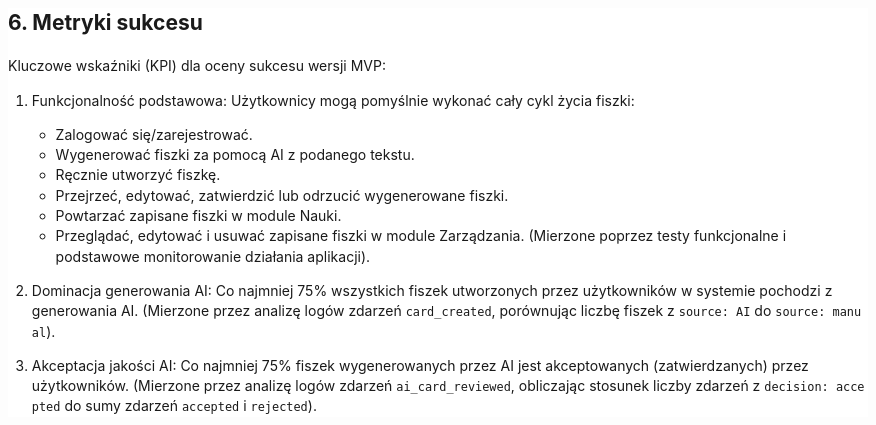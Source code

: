 ## 6. Metryki sukcesu

Kluczowe wskaźniki (KPI) dla oceny sukcesu wersji MVP:

1.  Funkcjonalność podstawowa: Użytkownicy mogą pomyślnie wykonać cały cykl życia fiszki:

    - Zalogować się/zarejestrować.
    - Wygenerować fiszki za pomocą AI z podanego tekstu.
    - Ręcznie utworzyć fiszkę.
    - Przejrzeć, edytować, zatwierdzić lub odrzucić wygenerowane fiszki.
    - Powtarzać zapisane fiszki w module Nauki.
    - Przeglądać, edytować i usuwać zapisane fiszki w module Zarządzania.
      (Mierzone poprzez testy funkcjonalne i podstawowe monitorowanie działania aplikacji).

2.  Dominacja generowania AI: Co najmniej 75% wszystkich fiszek utworzonych przez użytkowników w systemie pochodzi z generowania AI.
    (Mierzone przez analizę logów zdarzeń `card_created`, porównując liczbę fiszek z `source: AI` do `source: manual`).

3.  Akceptacja jakości AI: Co najmniej 75% fiszek wygenerowanych przez AI jest akceptowanych (zatwierdzanych) przez użytkowników.
    (Mierzone przez analizę logów zdarzeń `ai_card_reviewed`, obliczając stosunek liczby zdarzeń z `decision: accepted` do sumy zdarzeń `accepted` i `rejected`).
